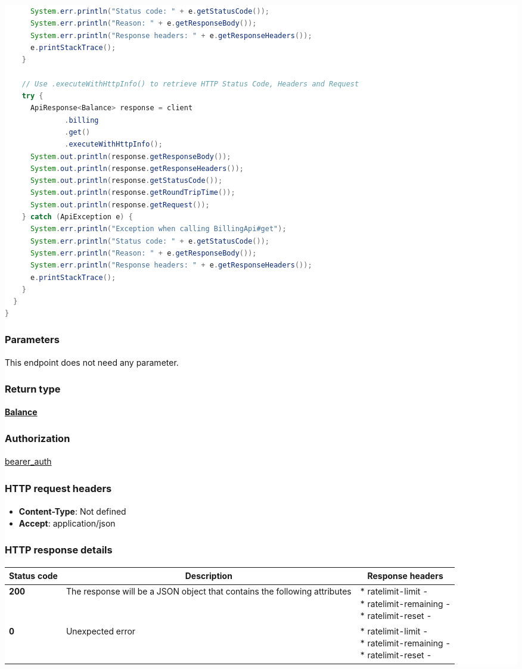 ```java
      System.err.println("Status code: " + e.getStatusCode());
      System.err.println("Reason: " + e.getResponseBody());
      System.err.println("Response headers: " + e.getResponseHeaders());
      e.printStackTrace();
    }

    // Use .executeWithHttpInfo() to retrieve HTTP Status Code, Headers and Request
    try {
      ApiResponse<Balance> response = client
              .billing
              .get()
              .executeWithHttpInfo();
      System.out.println(response.getResponseBody());
      System.out.println(response.getResponseHeaders());
      System.out.println(response.getStatusCode());
      System.out.println(response.getRoundTripTime());
      System.out.println(response.getRequest());
    } catch (ApiException e) {
      System.err.println("Exception when calling BillingApi#get");
      System.err.println("Status code: " + e.getStatusCode());
      System.err.println("Reason: " + e.getResponseBody());
      System.err.println("Response headers: " + e.getResponseHeaders());
      e.printStackTrace();
    }
  }
}

```

### Parameters
This endpoint does not need any parameter.

### Return type

[**Balance**](Balance.md)

### Authorization

[bearer_auth](../README.md#bearer_auth)

### HTTP request headers

 - **Content-Type**: Not defined
 - **Accept**: application/json

### HTTP response details
| Status code | Description | Response headers |
|-------------|-------------|------------------|
| **200** | The response will be a JSON object that contains the following attributes |  * ratelimit-limit -  <br>  * ratelimit-remaining -  <br>  * ratelimit-reset -  <br>  |
| **0** | Unexpected error |  * ratelimit-limit -  <br>  * ratelimit-remaining -  <br>  * ratelimit-reset -  <br>  |
